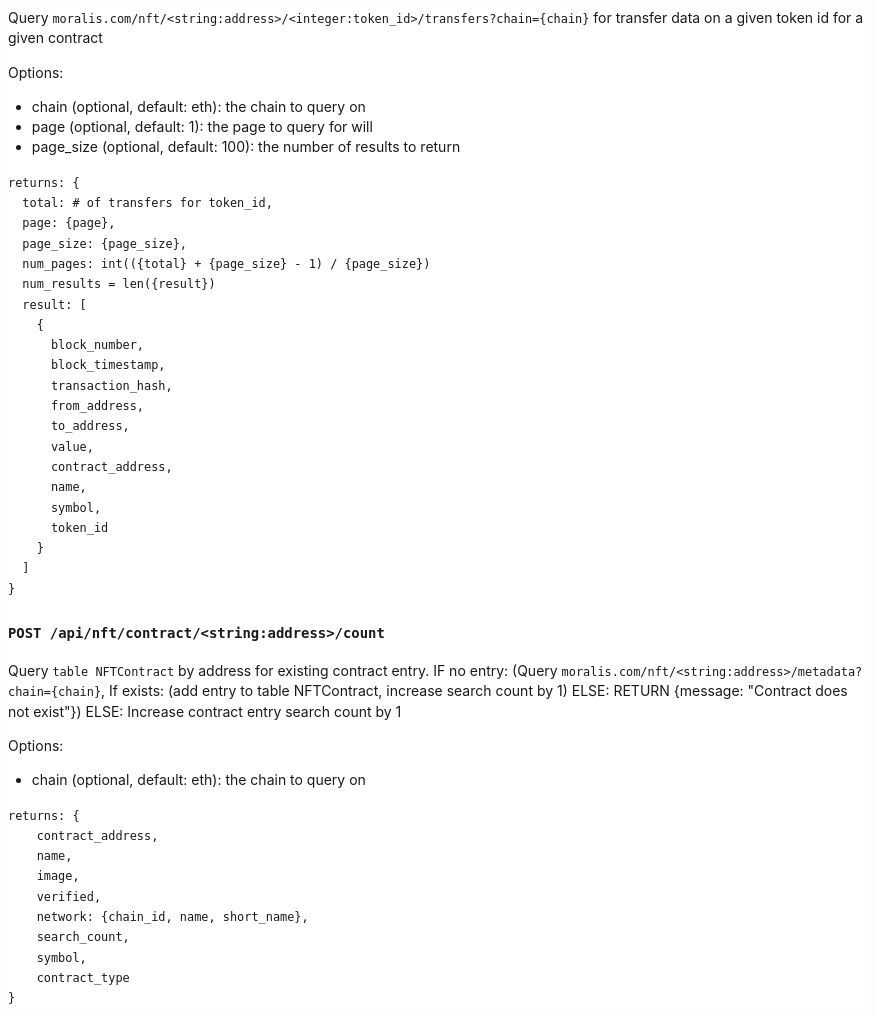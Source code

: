 Query `moralis.com/nft/<string:address>/<integer:token_id>/transfers?chain={chain}`
for transfer data on a given token id for a given contract

Options:

- chain (optional, default: eth): the chain to query on
- page (optional, default: 1): the page to query for will
- page_size (optional, default: 100): the number of results to return

```
returns: {
  total: # of transfers for token_id,
  page: {page},
  page_size: {page_size},
  num_pages: int(({total} + {page_size} - 1) / {page_size})
  num_results = len({result})
  result: [
    {
      block_number,
      block_timestamp,
      transaction_hash,
      from_address,
      to_address,
      value,
      contract_address,
      name,
      symbol,
      token_id
    }
  ]
}
```

### `POST /api/nft/contract/<string:address>/count`

Query `table NFTContract` by address for existing contract entry. IF no entry: (Query `moralis.com/nft/<string:address>/metadata?chain={chain}`,
If exists: (add entry to table NFTContract, increase search count by 1) ELSE: RETURN {message: "Contract does not exist"})
ELSE: Increase contract entry search count by 1

Options:

- chain (optional, default: eth): the chain to query on

```
returns: {
    contract_address,
    name,
    image,
    verified,
    network: {chain_id, name, short_name},
    search_count,
    symbol,
    contract_type
}
```
